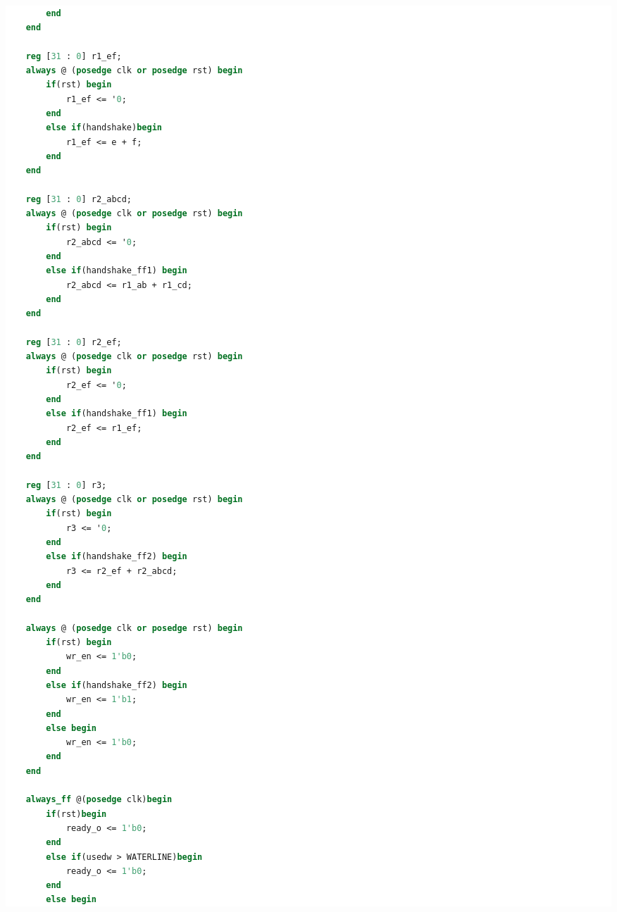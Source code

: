 ```systemverilog
        end
    end
    
    reg [31 : 0] r1_ef;
    always @ (posedge clk or posedge rst) begin
        if(rst) begin
            r1_ef <= '0;
        end
        else if(handshake)begin
            r1_ef <= e + f;
        end
    end
    
    reg [31 : 0] r2_abcd;
    always @ (posedge clk or posedge rst) begin
        if(rst) begin
            r2_abcd <= '0;
        end
        else if(handshake_ff1) begin
            r2_abcd <= r1_ab + r1_cd;
        end
    end
    
    reg [31 : 0] r2_ef;
    always @ (posedge clk or posedge rst) begin
        if(rst) begin
            r2_ef <= '0;
        end
        else if(handshake_ff1) begin
            r2_ef <= r1_ef;
        end
    end
    
    reg [31 : 0] r3;
    always @ (posedge clk or posedge rst) begin
        if(rst) begin
            r3 <= '0;
        end
        else if(handshake_ff2) begin
            r3 <= r2_ef + r2_abcd;
        end
    end
    
    always @ (posedge clk or posedge rst) begin
        if(rst) begin
            wr_en <= 1'b0;
        end
        else if(handshake_ff2) begin
            wr_en <= 1'b1;
        end
        else begin
            wr_en <= 1'b0;
        end
    end

    always_ff @(posedge clk)begin
        if(rst)begin
            ready_o <= 1'b0;
        end
        else if(usedw > WATERLINE)begin
            ready_o <= 1'b0;
        end
        else begin
```